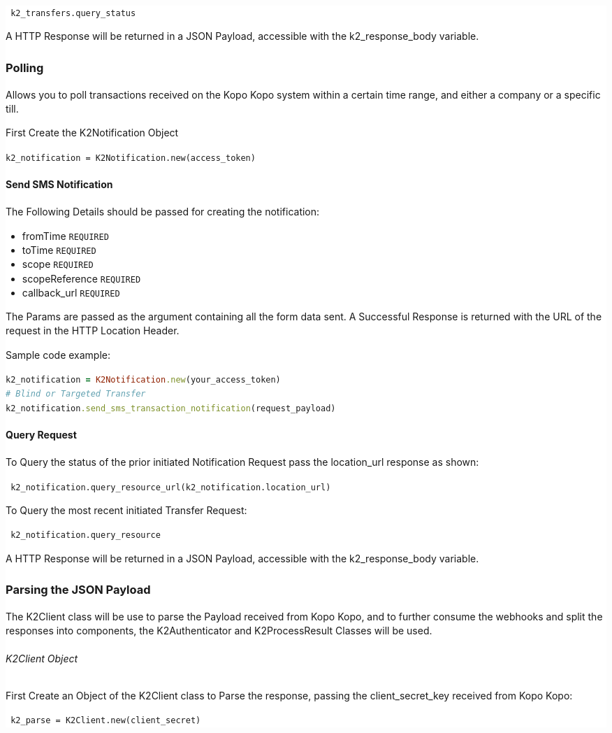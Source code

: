      k2_transfers.query_status  

A HTTP Response will be returned in a JSON Payload, accessible with the k2_response_body variable.

### Polling

Allows you to poll transactions received on the Kopo Kopo system within a certain time range, and either a company or a specific till.

First Create the K2Notification Object

    k2_notification = K2Notification.new(access_token)

#### Send SMS Notification

The Following Details should be passed for creating the notification:

- fromTime `REQUIRED`
- toTime `REQUIRED`
- scope `REQUIRED`
- scopeReference `REQUIRED`
- callback_url `REQUIRED`

The Params are passed as the argument containing all the form data sent. A Successful Response is returned with the URL of the request in the HTTP Location Header.

Sample code example:

```ruby
k2_notification = K2Notification.new(your_access_token)
# Blind or Targeted Transfer
k2_notification.send_sms_transaction_notification(request_payload)
```

#### Query Request

To Query the status of the prior initiated Notification Request pass the location_url response as shown:

     k2_notification.query_resource_url(k2_notification.location_url)  

To Query the most recent initiated Transfer Request:

     k2_notification.query_resource  

A HTTP Response will be returned in a JSON Payload, accessible with the k2_response_body variable.

### Parsing the JSON Payload

The K2Client class will be use to parse the Payload received from Kopo Kopo, and to further consume the webhooks and split the responses into components, the K2Authenticator and
K2ProcessResult Classes will be used.

###### K2Client Object

First Create an Object of the K2Client class to Parse the response, passing the client_secret_key received from Kopo Kopo:

     k2_parse = K2Client.new(client_secret)
